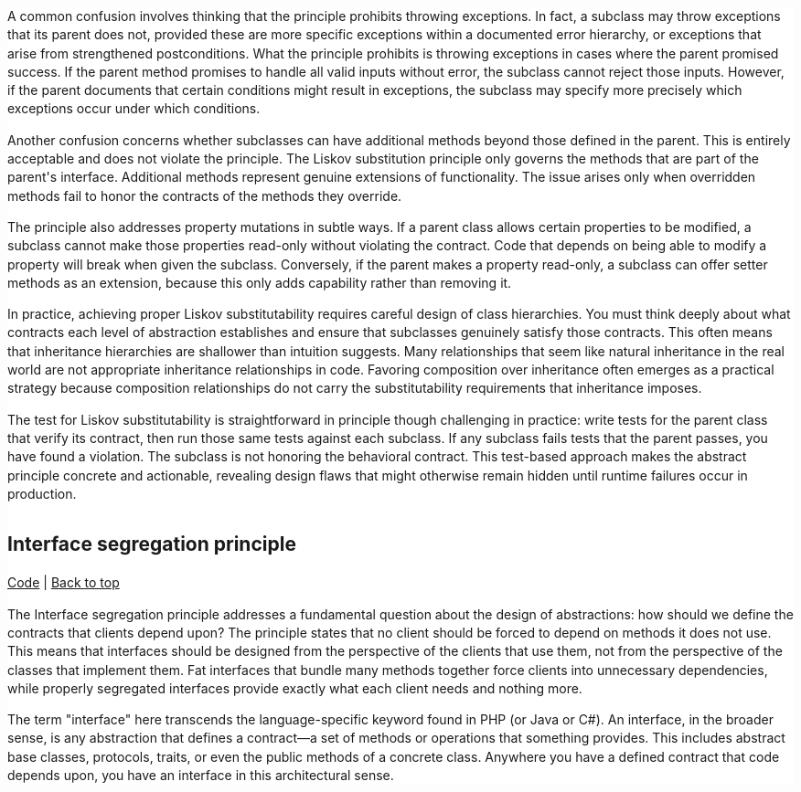 A common confusion involves thinking that the principle prohibits throwing exceptions. In fact, a subclass may throw exceptions that its parent does not, provided these are more specific exceptions within a documented error hierarchy, or exceptions that arise from strengthened postconditions. What the principle prohibits is throwing exceptions in cases where the parent promised success. If the parent method promises to handle all valid inputs without error, the subclass cannot reject those inputs. However, if the parent documents that certain conditions might result in exceptions, the subclass may specify more precisely which exceptions occur under which conditions.

Another confusion concerns whether subclasses can have additional methods beyond those defined in the parent. This is entirely acceptable and does not violate the principle. The Liskov substitution principle only governs the methods that are part of the parent's interface. Additional methods represent genuine extensions of functionality. The issue arises only when overridden methods fail to honor the contracts of the methods they override.

The principle also addresses property mutations in subtle ways. If a parent class allows certain properties to be modified, a subclass cannot make those properties read-only without violating the contract. Code that depends on being able to modify a property will break when given the subclass. Conversely, if the parent makes a property read-only, a subclass can offer setter methods as an extension, because this only adds capability rather than removing it.

In practice, achieving proper Liskov substitutability requires careful design of class hierarchies. You must think deeply about what contracts each level of abstraction establishes and ensure that subclasses genuinely satisfy those contracts. This often means that inheritance hierarchies are shallower than intuition suggests. Many relationships that seem like natural inheritance in the real world are not appropriate inheritance relationships in code. Favoring composition over inheritance often emerges as a practical strategy because composition relationships do not carry the substitutability requirements that inheritance imposes.

The test for Liskov substitutability is straightforward in principle though challenging in practice: write tests for the parent class that verify its contract, then run those same tests against each subclass. If any subclass fails tests that the parent passes, you have found a violation. The subclass is not honoring the behavioral contract. This test-based approach makes the abstract principle concrete and actionable, revealing design flaws that might otherwise remain hidden until runtime failures occur in production.

## Interface segregation principle

[Code](https://github.com/bedwards/php-solid/tree/main/src/Solid/InterfaceSegregation) | [Back to top](#php-solid)

The Interface segregation principle addresses a fundamental question about the design of abstractions: how should we define the contracts that clients depend upon? The principle states that no client should be forced to depend on methods it does not use. This means that interfaces should be designed from the perspective of the clients that use them, not from the perspective of the classes that implement them. Fat interfaces that bundle many methods together force clients into unnecessary dependencies, while properly segregated interfaces provide exactly what each client needs and nothing more.

The term "interface" here transcends the language-specific keyword found in PHP (or Java or C#). An interface, in the broader sense, is any abstraction that defines a contract—a set of methods or operations that something provides. This includes abstract base classes, protocols, traits, or even the public methods of a concrete class. Anywhere you have a defined contract that code depends upon, you have an interface in this architectural sense.

